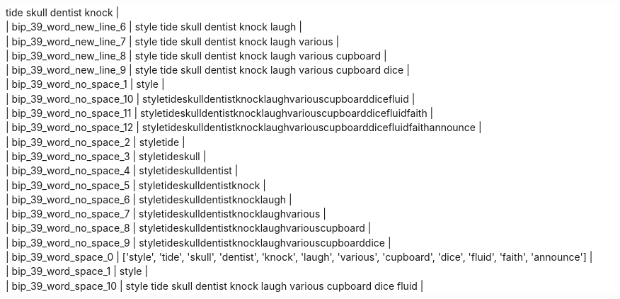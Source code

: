 tide
skull
dentist
knock |  
| bip_39_word_new_line_6 | style
tide
skull
dentist
knock
laugh |  
| bip_39_word_new_line_7 | style
tide
skull
dentist
knock
laugh
various |  
| bip_39_word_new_line_8 | style
tide
skull
dentist
knock
laugh
various
cupboard |  
| bip_39_word_new_line_9 | style
tide
skull
dentist
knock
laugh
various
cupboard
dice |  
| bip_39_word_no_space_1 | style |  
| bip_39_word_no_space_10 | styletideskulldentistknocklaughvariouscupboarddicefluid |  
| bip_39_word_no_space_11 | styletideskulldentistknocklaughvariouscupboarddicefluidfaith |  
| bip_39_word_no_space_12 | styletideskulldentistknocklaughvariouscupboarddicefluidfaithannounce |  
| bip_39_word_no_space_2 | styletide |  
| bip_39_word_no_space_3 | styletideskull |  
| bip_39_word_no_space_4 | styletideskulldentist |  
| bip_39_word_no_space_5 | styletideskulldentistknock |  
| bip_39_word_no_space_6 | styletideskulldentistknocklaugh |  
| bip_39_word_no_space_7 | styletideskulldentistknocklaughvarious |  
| bip_39_word_no_space_8 | styletideskulldentistknocklaughvariouscupboard |  
| bip_39_word_no_space_9 | styletideskulldentistknocklaughvariouscupboarddice |  
| bip_39_word_space_0 | ['style', 'tide', 'skull', 'dentist', 'knock', 'laugh', 'various', 'cupboard', 'dice', 'fluid', 'faith', 'announce'] |  
| bip_39_word_space_1 | style |  
| bip_39_word_space_10 | style tide skull dentist knock laugh various cupboard dice fluid |  